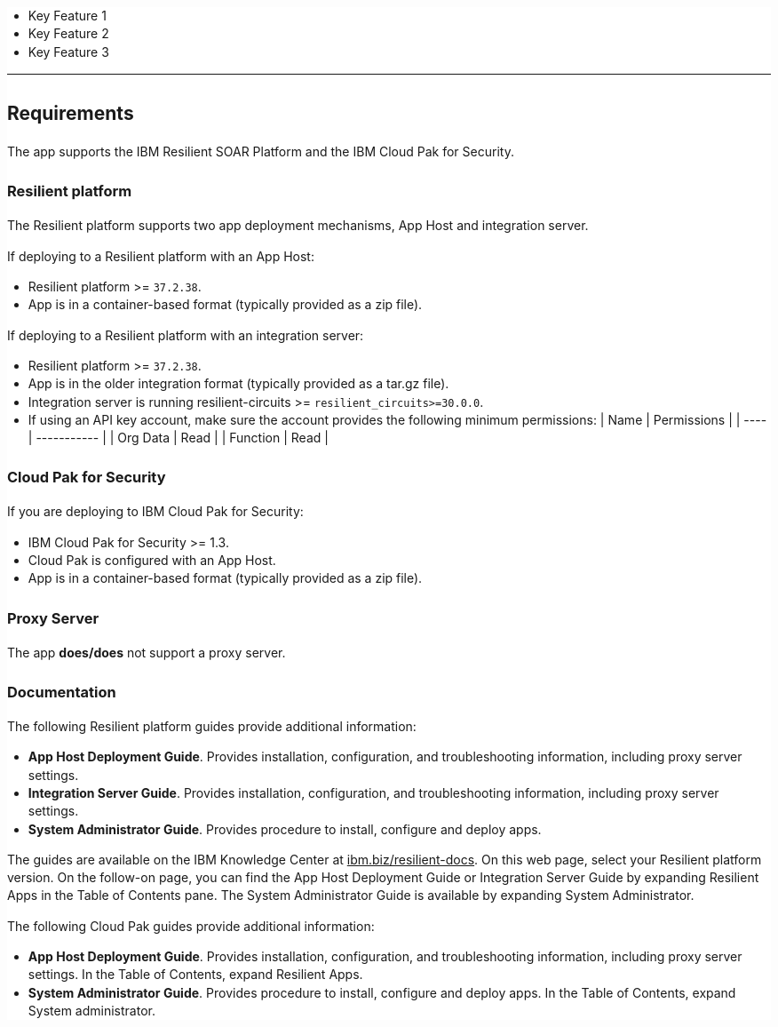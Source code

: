 * Key Feature 1
* Key Feature 2
* Key Feature 3

---

## Requirements

The app supports the IBM Resilient SOAR Platform and the IBM Cloud Pak for Security.

### Resilient platform
The Resilient platform supports two app deployment mechanisms, App Host and integration server.

If deploying to a Resilient platform with an App Host:
* Resilient platform >= `37.2.38`.
* App is in a container-based format (typically provided as a zip file).

If deploying to a Resilient platform with an integration server:
* Resilient platform >= `37.2.38`.
* App is in the older integration format (typically provided as a tar.gz file).
* Integration server is running resilient-circuits >= `resilient_circuits>=30.0.0`.
* If using an API key account, make sure the account provides the following minimum permissions: 
  | Name | Permissions |
  | ---- | ----------- |
  | Org Data | Read |
  | Function | Read |

### Cloud Pak for Security
If you are deploying to IBM Cloud Pak for Security:
* IBM Cloud Pak for Security >= 1.3.
* Cloud Pak is configured with an App Host.
* App is in a container-based format (typically provided as a zip file).

### Proxy Server
The app **does/does** not support a proxy server.

### Documentation
The following Resilient platform guides provide additional information: 
* **App Host Deployment Guide**. Provides installation, configuration, and troubleshooting information, including proxy server settings. 
* **Integration Server Guide**. Provides installation, configuration, and troubleshooting information, including proxy server settings.
* **System Administrator Guide**. Provides procedure to install, configure and deploy apps. 

The guides are available on the IBM Knowledge Center at [ibm.biz/resilient-docs](https://ibm.biz/resilient-docs). On this web page, select your Resilient platform version. On the follow-on page, you can find the App Host Deployment Guide or Integration Server Guide by expanding Resilient Apps in the Table of Contents pane. The System Administrator Guide is available by expanding System Administrator.

The following Cloud Pak guides provide additional information: 
* **App Host Deployment Guide**. Provides installation, configuration, and troubleshooting information, including proxy server settings. In the Table of Contents, expand Resilient Apps.
* **System Administrator Guide**. Provides procedure to install, configure and deploy apps. In the Table of Contents, expand System administrator.
